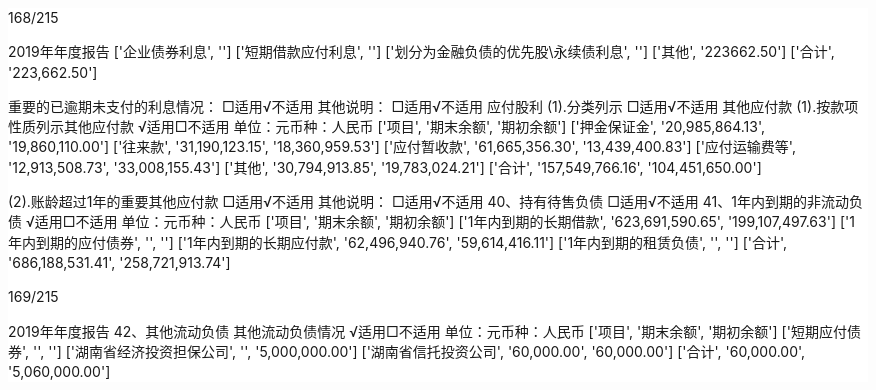 168/215

2019年年度报告
['企业债券利息', '']
['短期借款应付利息', '']
['划分为金融负债的优先股\\永续债利息', '']
['其他', '223662.50']
['合计', '223,662.50']

重要的已逾期未支付的利息情况：
□适用√不适用
其他说明：
□适用√不适用
应付股利
(1).分类列示
□适用√不适用
其他应付款
(1).按款项性质列示其他应付款
√适用□不适用
单位：元币种：人民币
['项目', '期末余额', '期初余额']
['押金保证金', '20,985,864.13', '19,860,110.00']
['往来款', '31,190,123.15', '18,360,959.53']
['应付暂收款', '61,665,356.30', '13,439,400.83']
['应付运输费等', '12,913,508.73', '33,008,155.43']
['其他', '30,794,913.85', '19,783,024.21']
['合计', '157,549,766.16', '104,451,650.00']

(2).账龄超过1年的重要其他应付款
□适用√不适用
其他说明：
□适用√不适用
40、持有待售负债
□适用√不适用
41、1年内到期的非流动负债
√适用□不适用
单位：元币种：人民币
['项目', '期末余额', '期初余额']
['1年内到期的长期借款', '623,691,590.65', '199,107,497.63']
['1年内到期的应付债券', '', '']
['1年内到期的长期应付款', '62,496,940.76', '59,614,416.11']
['1年内到期的租赁负债', '', '']
['合计', '686,188,531.41', '258,721,913.74']

169/215

2019年年度报告
42、其他流动负债
其他流动负债情况
√适用□不适用
单位：元币种：人民币
['项目', '期末余额', '期初余额']
['短期应付债券', '', '']
['湖南省经济投资担保公司', '', '5,000,000.00']
['湖南省信托投资公司', '60,000.00', '60,000.00']
['合计', '60,000.00', '5,060,000.00']

